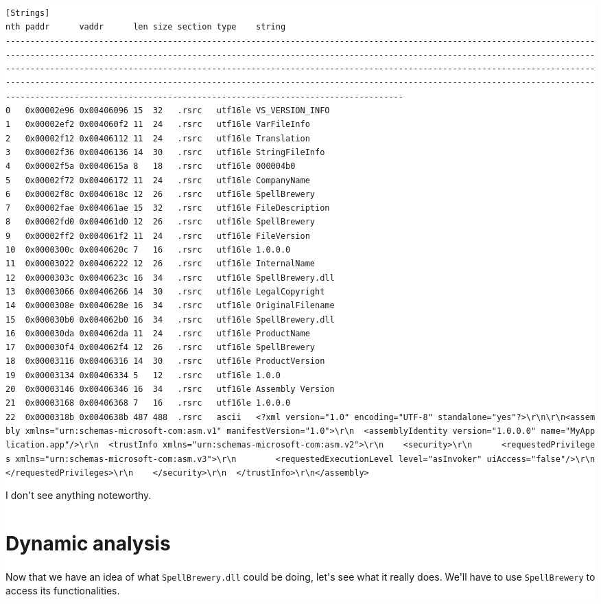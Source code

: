 ```
[Strings]
nth paddr      vaddr      len size section type    string                                                                                                                                                                                                                                                                                                                                                                                                                                                                                                                        
---------------------------------------------------------------------------------------------------------------------------------------------------------------------------------------------------------------------------------------------------------------------------------------------------------------------------------------------------------------------------------------------------------------------------------------------------------------------------------------------------------------------------------------------------------------------------------
0   0x00002e96 0x00406096 15  32   .rsrc   utf16le VS_VERSION_INFO
1   0x00002ef2 0x004060f2 11  24   .rsrc   utf16le VarFileInfo
2   0x00002f12 0x00406112 11  24   .rsrc   utf16le Translation
3   0x00002f36 0x00406136 14  30   .rsrc   utf16le StringFileInfo
4   0x00002f5a 0x0040615a 8   18   .rsrc   utf16le 000004b0
5   0x00002f72 0x00406172 11  24   .rsrc   utf16le CompanyName
6   0x00002f8c 0x0040618c 12  26   .rsrc   utf16le SpellBrewery
7   0x00002fae 0x004061ae 15  32   .rsrc   utf16le FileDescription
8   0x00002fd0 0x004061d0 12  26   .rsrc   utf16le SpellBrewery
9   0x00002ff2 0x004061f2 11  24   .rsrc   utf16le FileVersion
10  0x0000300c 0x0040620c 7   16   .rsrc   utf16le 1.0.0.0
11  0x00003022 0x00406222 12  26   .rsrc   utf16le InternalName
12  0x0000303c 0x0040623c 16  34   .rsrc   utf16le SpellBrewery.dll
13  0x00003066 0x00406266 14  30   .rsrc   utf16le LegalCopyright
14  0x0000308e 0x0040628e 16  34   .rsrc   utf16le OriginalFilename
15  0x000030b0 0x004062b0 16  34   .rsrc   utf16le SpellBrewery.dll
16  0x000030da 0x004062da 11  24   .rsrc   utf16le ProductName
17  0x000030f4 0x004062f4 12  26   .rsrc   utf16le SpellBrewery
18  0x00003116 0x00406316 14  30   .rsrc   utf16le ProductVersion
19  0x00003134 0x00406334 5   12   .rsrc   utf16le 1.0.0
20  0x00003146 0x00406346 16  34   .rsrc   utf16le Assembly Version
21  0x00003168 0x00406368 7   16   .rsrc   utf16le 1.0.0.0
22  0x0000318b 0x0040638b 487 488  .rsrc   ascii   <?xml version="1.0" encoding="UTF-8" standalone="yes"?>\r\n\r\n<assembly xmlns="urn:schemas-microsoft-com:asm.v1" manifestVersion="1.0">\r\n  <assemblyIdentity version="1.0.0.0" name="MyApplication.app"/>\r\n  <trustInfo xmlns="urn:schemas-microsoft-com:asm.v2">\r\n    <security>\r\n      <requestedPrivileges xmlns="urn:schemas-microsoft-com:asm.v3">\r\n        <requestedExecutionLevel level="asInvoker" uiAccess="false"/>\r\n      </requestedPrivileges>\r\n    </security>\r\n  </trustInfo>\r\n</assembly>
```

I don't see anything noteworthy.

# Dynamic analysis

Now that we have an idea of what `SpellBrewery.dll` could be doing, let's see
what it really does. We'll have to use `SpellBrewery` to access its
functionalities.
